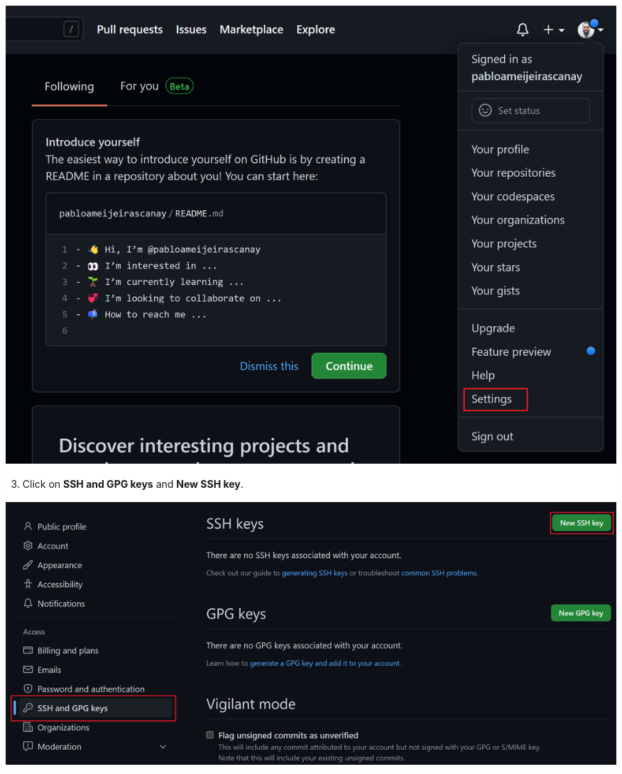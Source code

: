 ![](content/ghselect-ssh-public-keys1.png)

3. Click on **SSH and GPG keys** and **New SSH key**. 

![](content/ghselect-ssh-public-keys2.png)
